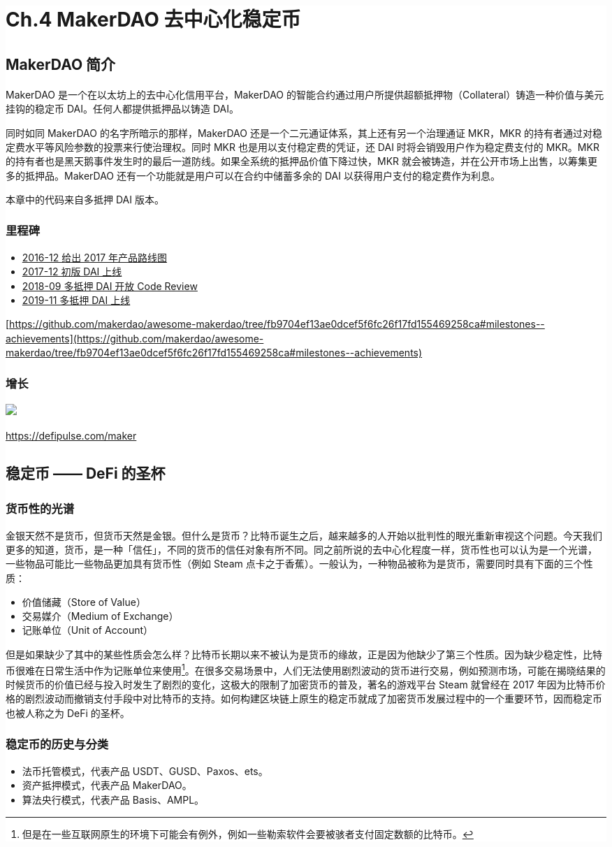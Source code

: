 
# Ch.4 MakerDAO 去中心化稳定币

## MakerDAO 简介

MakerDAO 是一个在以太坊上的去中心化信用平台，MakerDAO 的智能合约通过用户所提供超额抵押物（Collateral）铸造一种价值与美元挂钩的稳定币 DAI。任何人都提供抵押品以铸造 DAI。

同时如同 MakerDAO 的名字所暗示的那样，MakerDAO 还是一个二元通证体系，其上还有另一个治理通证 MKR，MKR 的持有者通过对稳定费水平等风险参数的投票来行使治理权。同时 MKR 也是用以支付稳定费的凭证，还 DAI 时将会销毁用户作为稳定费支付的 MKR。MKR 的持有者也是黑天鹅事件发生时的最后一道防线。如果全系统的抵押品价值下降过快，MKR 就会被铸造，并在公开市场上出售，以筹集更多的抵押品。MakerDAO 还有一个功能就是用户可以在合约中储蓄多余的 DAI 以获得用户支付的稳定费作为利息。

本章中的代码来自多抵押 DAI 版本。

### 里程碑
- [2016-12 给出 2017 年产品路线图](https://web.archive.org/web/20170608025915/https://blog.makerdao.com/2016/12/02/2017-product-roadmap/)
- [2017-12 初版 DAI 上线](https://medium.com/@MakerDAO/dai-is-now-live-ad87e34fc826)
- [2018-09 多抵押 DAI 开放 Code Review](https://medium.com/@MakerDAO/dai-is-now-live-ad87e34fc826)
- [2019-11 多抵押 DAI 上线](https://twitter.com/androolloyd/status/1196458513243017217?s=20)

[https://github.com/makerdao/awesome-makerdao/tree/fb9704ef13ae0dcef5f6fc26f17fd155469258ca#milestones--achievements](https://github.com/makerdao/awesome-makerdao/tree/fb9704ef13ae0dcef5f6fc26f17fd155469258ca#milestones--achievements)

### 增长

![](https://i.imgur.com/rLI2P0K.png)

https://defipulse.com/maker

## 稳定币 —— DeFi 的圣杯

### 货币性的光谱

金银天然不是货币，但货币天然是金银。但什么是货币？比特币诞生之后，越来越多的人开始以批判性的眼光重新审视这个问题。今天我们更多的知道，货币，是一种「信任」，不同的货币的信任对象有所不同。同之前所说的去中心化程度一样，货币性也可以认为是一个光谱，一些物品可能比一些物品更加具有货币性（例如 Steam 点卡之于香蕉）。一般认为，一种物品被称为是货币，需要同时具有下面的三个性质：

- 价值储藏（Store of Value）
- 交易媒介（Medium of Exchange）
- 记账单位（Unit of Account）

但是如果缺少了其中的某些性质会怎么样？比特币长期以来不被认为是货币的缘故，正是因为他缺少了第三个性质。因为缺少稳定性，比特币很难在日常生活中作为记账单位来使用[^例外]。在很多交易场景中，人们无法使用剧烈波动的货币进行交易，例如预测市场，可能在揭晓结果的时候货币的价值已经与投入时发生了剧烈的变化，这极大的限制了加密货币的普及，著名的游戏平台 Steam 就曾经在 2017 年因为比特币价格的剧烈波动而撤销支付手段中对比特币的支持。如何构建区块链上原生的稳定币就成了加密货币发展过程中的一个重要环节，因而稳定币也被人称之为 DeFi 的圣杯。

[^例外]: 但是在一些互联网原生的环境下可能会有例外，例如一些勒索软件会要被骇者支付固定数额的比特币。

### 稳定币的历史与分类

- 法币托管模式，代表产品 USDT、GUSD、Paxos、ets。
- 资产抵押模式，代表产品 MakerDAO。
- 算法央行模式，代表产品 Basis、AMPL。


[^SAI]: "The advantages of using this specific jargon are explained in the purple paper. It should be noted that this jargon creates a barrier to entry for developers and interested parties that want to understand the system." —— [SAI Coin Code Review_v1_3.pdf](https://makerdao.com/saiCodeReview/SAI%20Coin%20Code%20Review_v1_3.pdf)